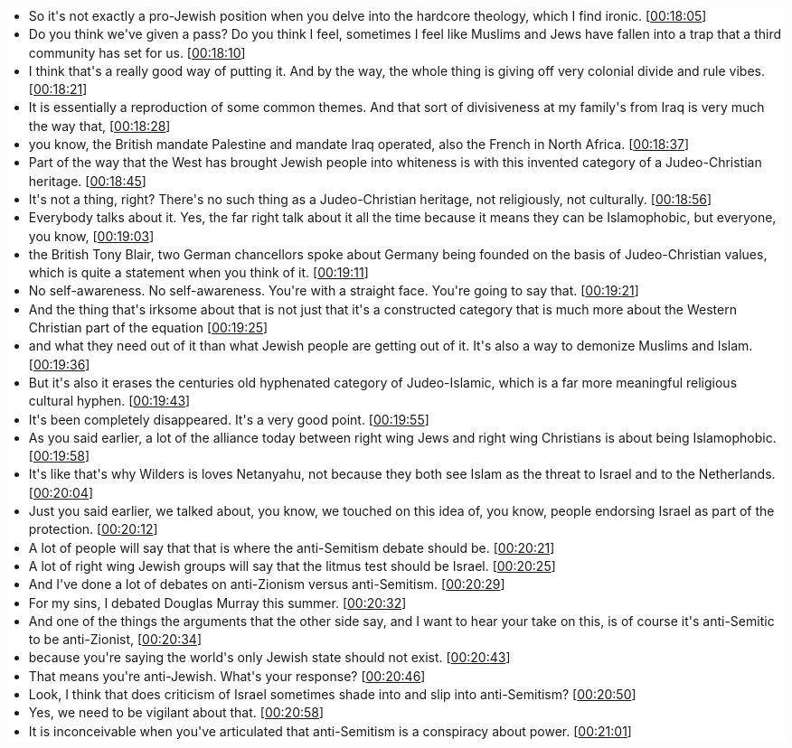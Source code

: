 *  So it's not exactly a pro-Jewish position when you delve into the hardcore theology, which I find ironic. [[00:18:05](https://www.youtube.com/watch?v=vKs_NFUJTX8&t=1085.0s)]
*  Do you think we've given a pass? Do you think I feel, sometimes I feel like Muslims and Jews have fallen into a trap that a third community has set for us. [[00:18:10](https://www.youtube.com/watch?v=vKs_NFUJTX8&t=1090.0s)]
*  I think that's a really good way of putting it. And by the way, the whole thing is giving off very colonial divide and rule vibes. [[00:18:21](https://www.youtube.com/watch?v=vKs_NFUJTX8&t=1101.0s)]
*  It is essentially a reproduction of some common themes. And that sort of divisiveness at my family's from Iraq is very much the way that, [[00:18:28](https://www.youtube.com/watch?v=vKs_NFUJTX8&t=1108.0s)]
*  you know, the British mandate Palestine and mandate Iraq operated, also the French in North Africa. [[00:18:37](https://www.youtube.com/watch?v=vKs_NFUJTX8&t=1117.0s)]
*  Part of the way that the West has brought Jewish people into whiteness is with this invented category of a Judeo-Christian heritage. [[00:18:45](https://www.youtube.com/watch?v=vKs_NFUJTX8&t=1125.0s)]
*  It's not a thing, right? There's no such thing as a Judeo-Christian heritage, not religiously, not culturally. [[00:18:56](https://www.youtube.com/watch?v=vKs_NFUJTX8&t=1136.0s)]
*  Everybody talks about it. Yes, the far right talk about it all the time because it means they can be Islamophobic, but everyone, you know, [[00:19:03](https://www.youtube.com/watch?v=vKs_NFUJTX8&t=1143.0s)]
*  the British Tony Blair, two German chancellors spoke about Germany being founded on the basis of Judeo-Christian values, which is quite a statement when you think of it. [[00:19:11](https://www.youtube.com/watch?v=vKs_NFUJTX8&t=1151.0s)]
*  No self-awareness. No self-awareness. You're with a straight face. You're going to say that. [[00:19:21](https://www.youtube.com/watch?v=vKs_NFUJTX8&t=1161.0s)]
*  And the thing that's irksome about that is not just that it's a constructed category that is much more about the Western Christian part of the equation [[00:19:25](https://www.youtube.com/watch?v=vKs_NFUJTX8&t=1165.0s)]
*  and what they need out of it than what Jewish people are getting out of it. It's also a way to demonize Muslims and Islam. [[00:19:36](https://www.youtube.com/watch?v=vKs_NFUJTX8&t=1176.0s)]
*  But it's also it erases the centuries old hyphenated category of Judeo-Islamic, which is a far more meaningful religious cultural hyphen. [[00:19:43](https://www.youtube.com/watch?v=vKs_NFUJTX8&t=1183.0s)]
*  It's been completely disappeared. It's a very good point. [[00:19:55](https://www.youtube.com/watch?v=vKs_NFUJTX8&t=1195.0s)]
*  As you said earlier, a lot of the alliance today between right wing Jews and right wing Christians is about being Islamophobic. [[00:19:58](https://www.youtube.com/watch?v=vKs_NFUJTX8&t=1198.0s)]
*  It's like that's why Wilders is loves Netanyahu, not because they both see Islam as the threat to Israel and to the Netherlands. [[00:20:04](https://www.youtube.com/watch?v=vKs_NFUJTX8&t=1204.0s)]
*  Just you said earlier, we talked about, you know, we touched on this idea of, you know, people endorsing Israel as part of the protection. [[00:20:12](https://www.youtube.com/watch?v=vKs_NFUJTX8&t=1212.0s)]
*  A lot of people will say that that is where the anti-Semitism debate should be. [[00:20:21](https://www.youtube.com/watch?v=vKs_NFUJTX8&t=1221.0s)]
*  A lot of right wing Jewish groups will say that the litmus test should be Israel. [[00:20:25](https://www.youtube.com/watch?v=vKs_NFUJTX8&t=1225.0s)]
*  And I've done a lot of debates on anti-Zionism versus anti-Semitism. [[00:20:29](https://www.youtube.com/watch?v=vKs_NFUJTX8&t=1229.0s)]
*  For my sins, I debated Douglas Murray this summer. [[00:20:32](https://www.youtube.com/watch?v=vKs_NFUJTX8&t=1232.0s)]
*  And one of the things the arguments that the other side say, and I want to hear your take on this, is of course it's anti-Semitic to be anti-Zionist, [[00:20:34](https://www.youtube.com/watch?v=vKs_NFUJTX8&t=1234.0s)]
*  because you're saying the world's only Jewish state should not exist. [[00:20:43](https://www.youtube.com/watch?v=vKs_NFUJTX8&t=1243.0s)]
*  That means you're anti-Jewish. What's your response? [[00:20:46](https://www.youtube.com/watch?v=vKs_NFUJTX8&t=1246.0s)]
*  Look, I think that does criticism of Israel sometimes shade into and slip into anti-Semitism? [[00:20:50](https://www.youtube.com/watch?v=vKs_NFUJTX8&t=1250.0s)]
*  Yes, we need to be vigilant about that. [[00:20:58](https://www.youtube.com/watch?v=vKs_NFUJTX8&t=1258.0s)]
*  It is inconceivable when you've articulated that anti-Semitism is a conspiracy about power. [[00:21:01](https://www.youtube.com/watch?v=vKs_NFUJTX8&t=1261.0s)]